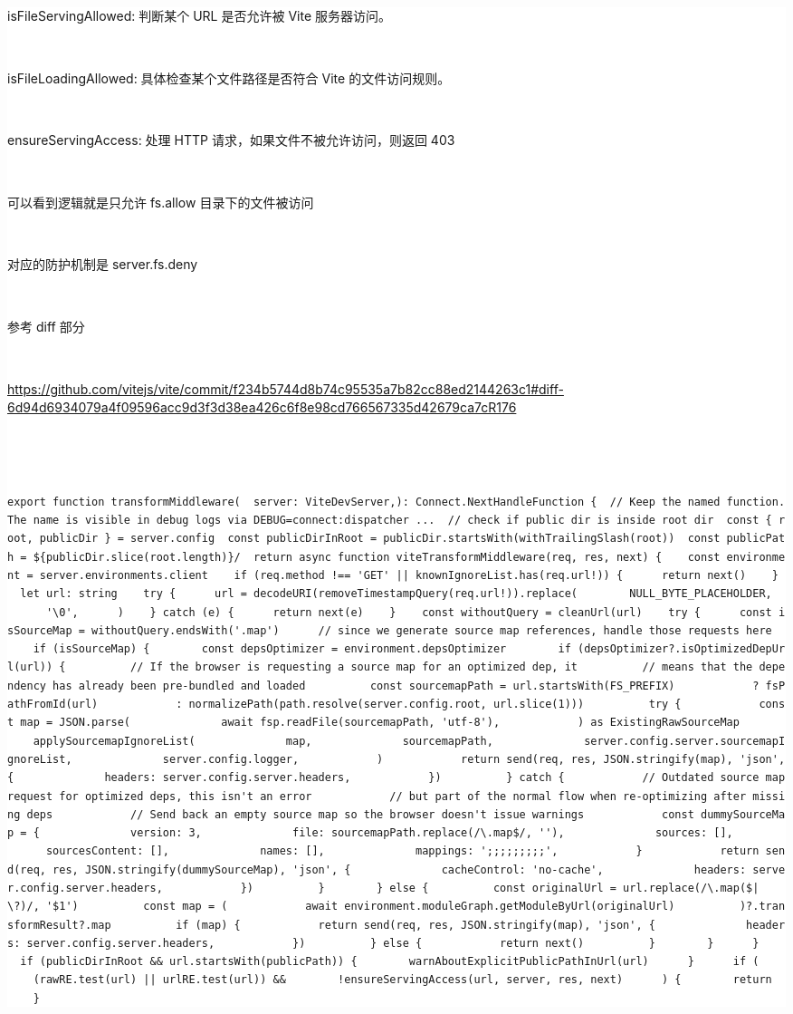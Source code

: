 isFileServingAllowed: 判断某个 URL 是否允许被 Vite 服务器访问。  
  
   
  
isFileLoadingAllowed: 具体检查某个文件路径是否符合 Vite 的文件访问规则。  
  
   
  
ensureServingAccess: 处理 HTTP 请求，如果文件不被允许访问，则返回 403  
  
   
  
可以看到逻辑就是只允许 fs.allow 目录下的文件被访问  
  
   
  
对应的防护机制是 server.fs.deny  
  
   
  
参考 diff 部分  
  
   
  
https://github.com/vitejs/vite/commit/f234b5744d8b74c95535a7b82cc88ed2144263c1#diff-6d94d6934079a4f09596acc9d3f3d38ea426c6f8e98cd766567335d42679ca7cR176  
  
   
  
  
   
```
export function transformMiddleware(  server: ViteDevServer,): Connect.NextHandleFunction {  // Keep the named function. The name is visible in debug logs via DEBUG=connect:dispatcher ...  // check if public dir is inside root dir  const { root, publicDir } = server.config  const publicDirInRoot = publicDir.startsWith(withTrailingSlash(root))  const publicPath = ${publicDir.slice(root.length)}/  return async function viteTransformMiddleware(req, res, next) {    const environment = server.environments.client    if (req.method !== 'GET' || knownIgnoreList.has(req.url!)) {      return next()    }    let url: string    try {      url = decodeURI(removeTimestampQuery(req.url!)).replace(        NULL_BYTE_PLACEHOLDER,        '\0',      )    } catch (e) {      return next(e)    }    const withoutQuery = cleanUrl(url)    try {      const isSourceMap = withoutQuery.endsWith('.map')      // since we generate source map references, handle those requests here      if (isSourceMap) {        const depsOptimizer = environment.depsOptimizer        if (depsOptimizer?.isOptimizedDepUrl(url)) {          // If the browser is requesting a source map for an optimized dep, it          // means that the dependency has already been pre-bundled and loaded          const sourcemapPath = url.startsWith(FS_PREFIX)            ? fsPathFromId(url)            : normalizePath(path.resolve(server.config.root, url.slice(1)))          try {            const map = JSON.parse(              await fsp.readFile(sourcemapPath, 'utf-8'),            ) as ExistingRawSourceMap            applySourcemapIgnoreList(              map,              sourcemapPath,              server.config.server.sourcemapIgnoreList,              server.config.logger,            )            return send(req, res, JSON.stringify(map), 'json', {              headers: server.config.server.headers,            })          } catch {            // Outdated source map request for optimized deps, this isn't an error            // but part of the normal flow when re-optimizing after missing deps            // Send back an empty source map so the browser doesn't issue warnings            const dummySourceMap = {              version: 3,              file: sourcemapPath.replace(/\.map$/, ''),              sources: [],              sourcesContent: [],              names: [],              mappings: ';;;;;;;;;',            }            return send(req, res, JSON.stringify(dummySourceMap), 'json', {              cacheControl: 'no-cache',              headers: server.config.server.headers,            })          }        } else {          const originalUrl = url.replace(/\.map($|\?)/, '$1')          const map = (            await environment.moduleGraph.getModuleByUrl(originalUrl)          )?.transformResult?.map          if (map) {            return send(req, res, JSON.stringify(map), 'json', {              headers: server.config.server.headers,            })          } else {            return next()          }        }      }      if (publicDirInRoot && url.startsWith(publicPath)) {        warnAboutExplicitPublicPathInUrl(url)      }      if (        (rawRE.test(url) || urlRE.test(url)) &&        !ensureServingAccess(url, server, res, next)      ) {        return      }
```  
  